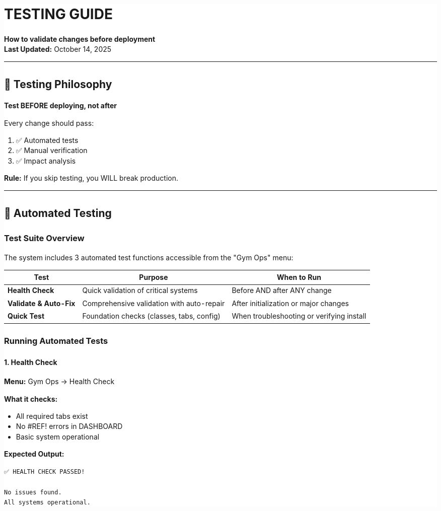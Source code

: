 # TESTING GUIDE

**How to validate changes before deployment**  
**Last Updated:** October 14, 2025

---

## 🎯 Testing Philosophy

**Test BEFORE deploying, not after**

Every change should pass:
1. ✅ Automated tests
2. ✅ Manual verification
3. ✅ Impact analysis

**Rule:** If you skip testing, you WILL break production.

---

## 🤖 Automated Testing

### Test Suite Overview

The system includes 3 automated test functions accessible from the "Gym Ops" menu:

| Test | Purpose | When to Run |
|------|---------|-------------|
| **Health Check** | Quick validation of critical systems | Before AND after ANY change |
| **Validate & Auto-Fix** | Comprehensive validation with auto-repair | After initialization or major changes |
| **Quick Test** | Foundation checks (classes, tabs, config) | When troubleshooting or verifying install |

### Running Automated Tests

#### 1. Health Check

**Menu:** Gym Ops → Health Check

**What it checks:**
- All required tabs exist
- No #REF! errors in DASHBOARD
- Basic system operational

**Expected Output:**
```
✅ HEALTH CHECK PASSED!

No issues found.
All systems operational.
```
